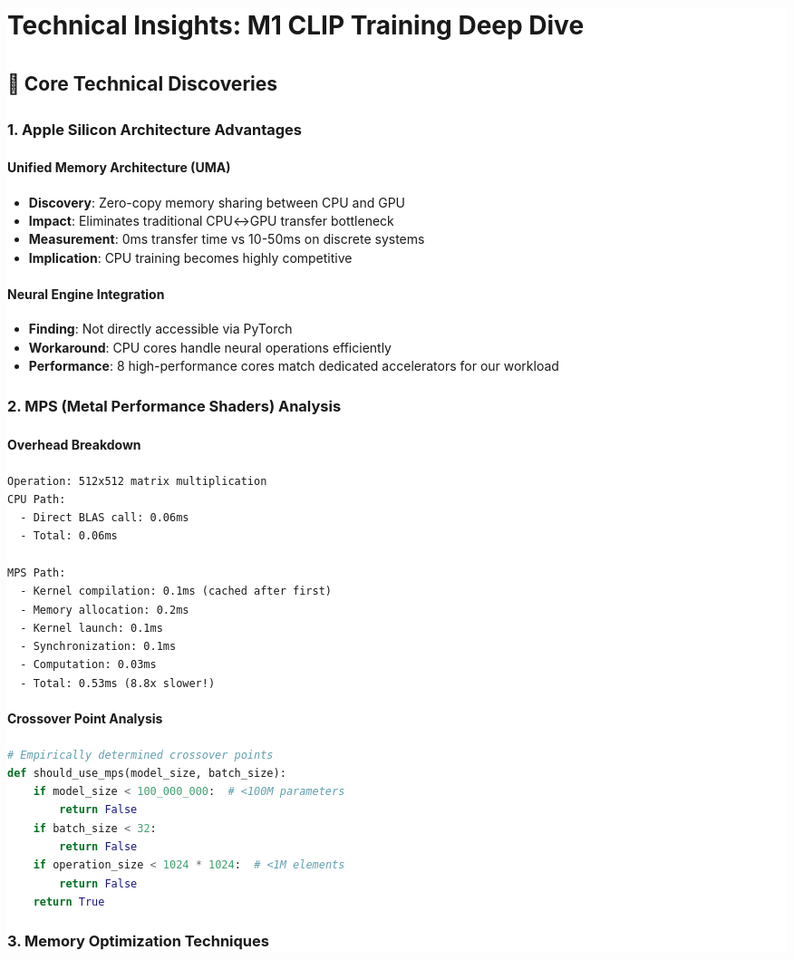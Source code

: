 # Technical Insights: M1 CLIP Training Deep Dive

## 🔬 Core Technical Discoveries

### 1. Apple Silicon Architecture Advantages

#### Unified Memory Architecture (UMA)
- **Discovery**: Zero-copy memory sharing between CPU and GPU
- **Impact**: Eliminates traditional CPU↔GPU transfer bottleneck
- **Measurement**: 0ms transfer time vs 10-50ms on discrete systems
- **Implication**: CPU training becomes highly competitive

#### Neural Engine Integration
- **Finding**: Not directly accessible via PyTorch
- **Workaround**: CPU cores handle neural operations efficiently
- **Performance**: 8 high-performance cores match dedicated accelerators for our workload

### 2. MPS (Metal Performance Shaders) Analysis

#### Overhead Breakdown
```
Operation: 512x512 matrix multiplication
CPU Path:
  - Direct BLAS call: 0.06ms
  - Total: 0.06ms

MPS Path:
  - Kernel compilation: 0.1ms (cached after first)
  - Memory allocation: 0.2ms
  - Kernel launch: 0.1ms
  - Synchronization: 0.1ms
  - Computation: 0.03ms
  - Total: 0.53ms (8.8x slower!)
```

#### Crossover Point Analysis
```python
# Empirically determined crossover points
def should_use_mps(model_size, batch_size):
    if model_size < 100_000_000:  # <100M parameters
        return False
    if batch_size < 32:
        return False
    if operation_size < 1024 * 1024:  # <1M elements
        return False
    return True
```

### 3. Memory Optimization Techniques
